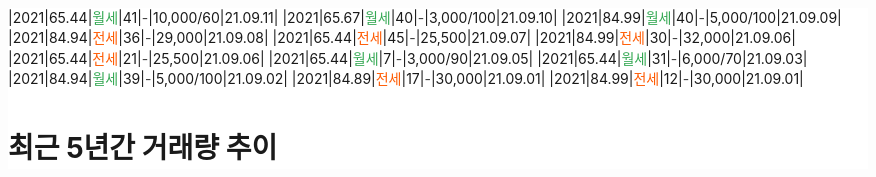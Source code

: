 |2021|65.44|<span style="color:#34A853">월세</span>|41|<span style="color:#444444">-</span>|10,000/60|21.09.11|
|2021|65.67|<span style="color:#34A853">월세</span>|40|<span style="color:#444444">-</span>|3,000/100|21.09.10|
|2021|84.99|<span style="color:#34A853">월세</span>|40|<span style="color:#444444">-</span>|5,000/100|21.09.09|
|2021|84.94|<span style="color:#FF5A00">전세</span>|36|<span style="color:#444444">-</span>|29,000|21.09.08|
|2021|65.44|<span style="color:#FF5A00">전세</span>|45|<span style="color:#444444">-</span>|25,500|21.09.07|
|2021|84.99|<span style="color:#FF5A00">전세</span>|30|<span style="color:#444444">-</span>|32,000|21.09.06|
|2021|65.44|<span style="color:#FF5A00">전세</span>|21|<span style="color:#444444">-</span>|25,500|21.09.06|
|2021|65.44|<span style="color:#34A853">월세</span>|7|<span style="color:#444444">-</span>|3,000/90|21.09.05|
|2021|65.44|<span style="color:#34A853">월세</span>|31|<span style="color:#444444">-</span>|6,000/70|21.09.03|
|2021|84.94|<span style="color:#34A853">월세</span>|39|<span style="color:#444444">-</span>|5,000/100|21.09.02|
|2021|84.89|<span style="color:#FF5A00">전세</span>|17|<span style="color:#444444">-</span>|30,000|21.09.01|
|2021|84.99|<span style="color:#FF5A00">전세</span>|12|<span style="color:#444444">-</span>|30,000|21.09.01|



<script async src="https://pagead2.googlesyndication.com/pagead/js/adsbygoogle.js"></script>

<ins class="adsbygoogle"
     style="display:block"
     data-ad-client="ca-pub-1142216861245946"
     data-ad-slot="4805727019"
     data-ad-format="auto"
     data-full-width-responsive="true"></ins>
<script>
     (adsbygoogle = window.adsbygoogle || []).push({});
</script>


# 최근 5년간 거래량 추이


<div style="width:100%;">
    <canvas id="deal_progress" height="200"></canvas>
</div>

<script>
new Chart(document.getElementById("deal_progress"), {
    type: 'line',
    data: {
        labels: ['16.01','16.02','16.03','16.04','16.05','16.06','16.07','16.08','16.09','16.10','16.11','16.12','17.01','17.02','17.03','17.04','17.05','17.06','17.07','17.08','17.09','17.10','17.11','17.12','18.01','18.02','18.03','18.04','18.05','18.06','18.07','18.08','18.09','18.10','18.11','18.12','19.01','19.02','19.03','19.04','19.05','19.06','19.07','19.08','19.09','19.10','19.11','19.12','20.01','20.02','20.03','20.04','20.05','20.06','20.07','20.08','20.09','20.10','20.11','20.12','21.01','21.02','21.03','21.04','21.05','21.06','21.07','21.08','21.09','21.10','21.11'],
        datasets: [{
            label: '매매/분양권',
            data: [6,5,5,8,7,10,5,7,5,5,2,2,2,2,1,2,3,5,5,2,3,2,1,4,15,2,2,5,1,4,7,7,9,5,5,3,2,2,2,3,4,6,2,2,22,42,55,60,26,32,10,29,38,70,24,18,21,30,76,30,16,11,10,15,17,19,6,6,9,14,0],
            borderColor: "rgba(66, 133, 243, 1)",
            backgroundColor: "rgba(66, 133, 243, 0.05)",
            borderWidth: 1,
            pointRadius: 0,
            fill: false,
            lineTension: 0
        },{
            label: '전/월세',